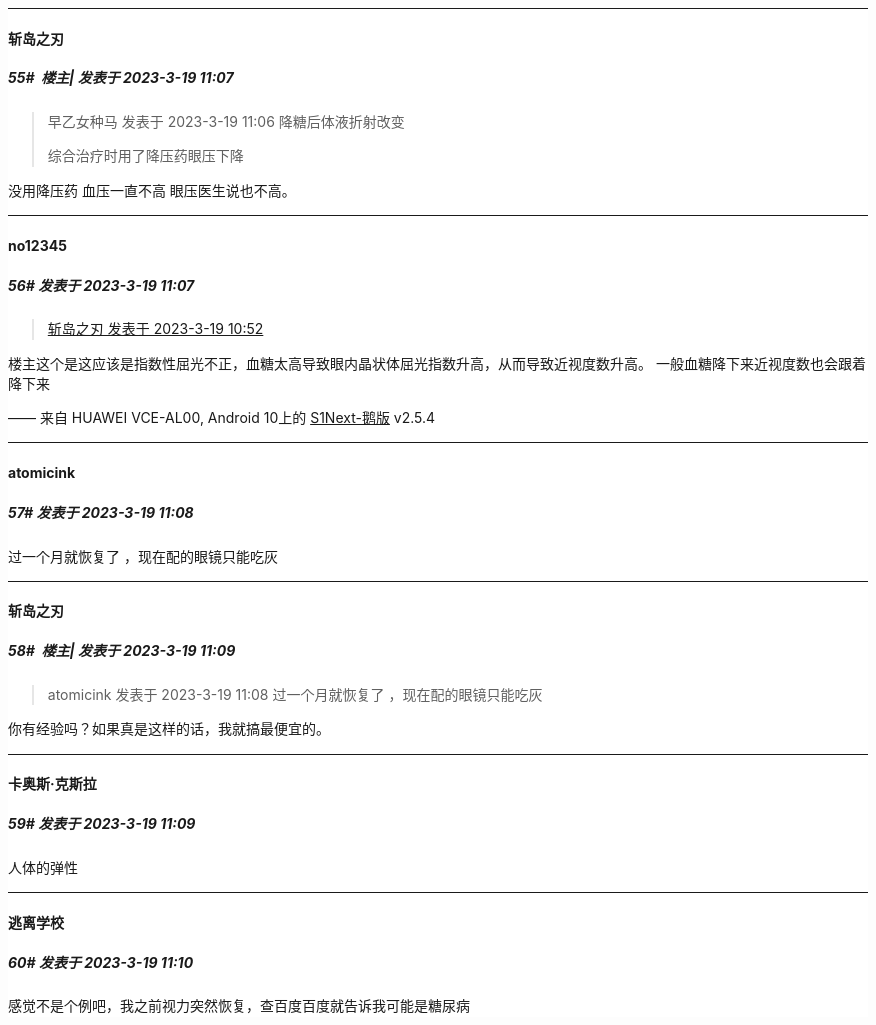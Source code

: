 *****

####  斩岛之刃  
##### 55#         楼主| 发表于 2023-3-19 11:07

<blockquote>早乙女种马 发表于 2023-3-19 11:06
降糖后体液折射改变

综合治疗时用了降压药眼压下降

</blockquote>
没用降压药 血压一直不高 眼压医生说也不高。

*****

####  no12345  
##### 56#       发表于 2023-3-19 11:07

<blockquote><a href="httphttps://bbs.saraba1st.com/2b/forum.php?mod=redirect&amp;goto=findpost&amp;pid=60141200&amp;ptid=2124750" target="_blank">斩岛之刃 发表于 2023-3-19 10:52</a></blockquote>
楼主这个是这应该是指数性屈光不正，血糖太高导致眼内晶状体屈光指数升高，从而导致近视度数升高。
一般血糖降下来近视度数也会跟着降下来

—— 来自 HUAWEI VCE-AL00, Android 10上的 [S1Next-鹅版](https://github.com/ykrank/S1-Next/releases) v2.5.4

*****

####  atomicink  
##### 57#       发表于 2023-3-19 11:08

过一个月就恢复了 ，现在配的眼镜只能吃灰

*****

####  斩岛之刃  
##### 58#         楼主| 发表于 2023-3-19 11:09

<blockquote>atomicink 发表于 2023-3-19 11:08
过一个月就恢复了 ，现在配的眼镜只能吃灰</blockquote>
你有经验吗？如果真是这样的话，我就搞最便宜的。

*****

####  卡奥斯·克斯拉  
##### 59#       发表于 2023-3-19 11:09

人体的弹性

*****

####  逃离学校  
##### 60#       发表于 2023-3-19 11:10

感觉不是个例吧，我之前视力突然恢复，查百度百度就告诉我可能是糖尿病
